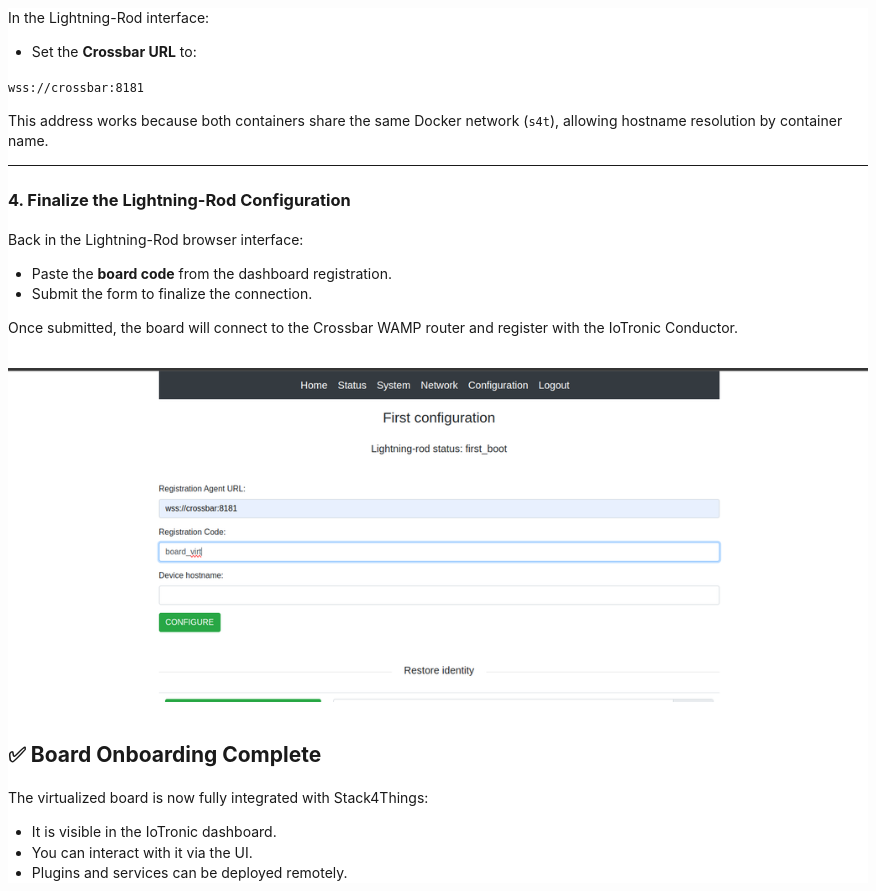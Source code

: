In the Lightning-Rod interface:

- Set the **Crossbar URL** to:
 
```bash
wss://crossbar:8181
```
This address works because both containers share the same Docker network (`s4t`), allowing hostname resolution by container name.

---


### 4. Finalize the Lightning-Rod Configuration

Back in the Lightning-Rod browser interface:

- Paste the **board code** from the dashboard registration.
- Submit the form to finalize the connection.

Once submitted, the board will connect to the Crossbar WAMP router and register with the IoTronic Conductor.

![](images/2.png)
---

## ✅ Board Onboarding Complete

The virtualized board is now fully integrated with Stack4Things:

- It is visible in the IoTronic dashboard.
- You can interact with it via the UI.
- Plugins and services can be deployed remotely.

